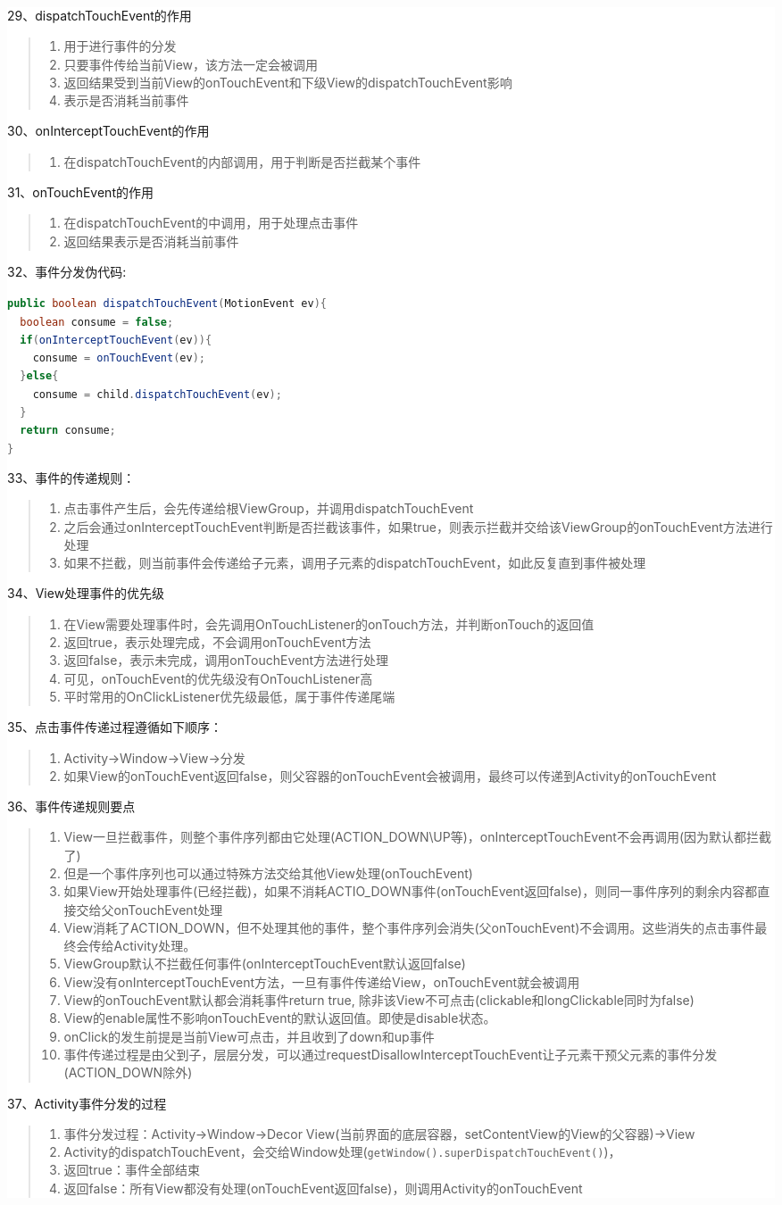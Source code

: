 29、dispatchTouchEvent的作用
>1. 用于进行事件的分发
>2. 只要事件传给当前View，该方法一定会被调用
>3. 返回结果受到当前View的onTouchEvent和下级View的dispatchTouchEvent影响
>4. 表示是否消耗当前事件

30、onInterceptTouchEvent的作用
>1. 在dispatchTouchEvent的内部调用，用于判断是否拦截某个事件

31、onTouchEvent的作用
>1. 在dispatchTouchEvent的中调用，用于处理点击事件
>2. 返回结果表示是否消耗当前事件

32、事件分发伪代码:
```java
public boolean dispatchTouchEvent(MotionEvent ev){
  boolean consume = false;
  if(onInterceptTouchEvent(ev)){
    consume = onTouchEvent(ev);
  }else{
    consume = child.dispatchTouchEvent(ev);
  }
  return consume;
}
```

33、事件的传递规则：
>1. 点击事件产生后，会先传递给根ViewGroup，并调用dispatchTouchEvent
>2. 之后会通过onInterceptTouchEvent判断是否拦截该事件，如果true，则表示拦截并交给该ViewGroup的onTouchEvent方法进行处理
>3. 如果不拦截，则当前事件会传递给子元素，调用子元素的dispatchTouchEvent，如此反复直到事件被处理

34、View处理事件的优先级
>1. 在View需要处理事件时，会先调用OnTouchListener的onTouch方法，并判断onTouch的返回值
>2. 返回true，表示处理完成，不会调用onTouchEvent方法
>3. 返回false，表示未完成，调用onTouchEvent方法进行处理
>4. 可见，onTouchEvent的优先级没有OnTouchListener高
>5. 平时常用的OnClickListener优先级最低，属于事件传递尾端

35、点击事件传递过程遵循如下顺序：
>1. Activity->Window->View->分发
>2. 如果View的onTouchEvent返回false，则父容器的onTouchEvent会被调用，最终可以传递到Activity的onTouchEvent

36、事件传递规则要点
>1. View一旦拦截事件，则整个事件序列都由它处理(ACTION_DOWN\UP等)，onInterceptTouchEvent不会再调用(因为默认都拦截了)
>2. 但是一个事件序列也可以通过特殊方法交给其他View处理(onTouchEvent)
>3. 如果View开始处理事件(已经拦截)，如果不消耗ACTIO_DOWN事件(onTouchEvent返回false)，则同一事件序列的剩余内容都直接交给父onTouchEvent处理
>4. View消耗了ACTION_DOWN，但不处理其他的事件，整个事件序列会消失(父onTouchEvent)不会调用。这些消失的点击事件最终会传给Activity处理。
>5. ViewGroup默认不拦截任何事件(onInterceptTouchEvent默认返回false)
>6. View没有onInterceptTouchEvent方法，一旦有事件传递给View，onTouchEvent就会被调用
>7. View的onTouchEvent默认都会消耗事件return true, 除非该View不可点击(clickable和longClickable同时为false)
>8. View的enable属性不影响onTouchEvent的默认返回值。即使是disable状态。
>9. onClick的发生前提是当前View可点击，并且收到了down和up事件
>10. 事件传递过程是由父到子，层层分发，可以通过requestDisallowInterceptTouchEvent让子元素干预父元素的事件分发(ACTION_DOWN除外)

37、Activity事件分发的过程
>1. 事件分发过程：Activity->Window->Decor View(当前界面的底层容器，setContentView的View的父容器)->View
>2. Activity的dispatchTouchEvent，会交给Window处理(`getWindow().superDispatchTouchEvent()`)，
>3. 返回true：事件全部结束
>4. 返回false：所有View都没有处理(onTouchEvent返回false)，则调用Activity的onTouchEvent
